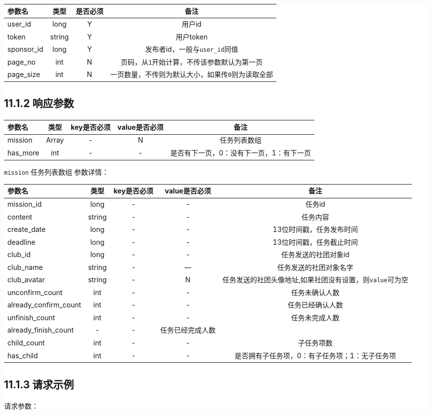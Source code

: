 |参数名|类型|是否必须|备注|
|:----|:-:|:-----:|:-:|
| user_id | long | Y | 用户id |
| token | string | Y | 用户token |
| sponsor_id | long | Y | 发布者id，一般与`user_id`同值 |
| page_no | int | N | 页码，从`1`开始计算，不传该参数默认为第一页 |
| page_size | int | N | 一页数量，不传则为默认大小，如果传`0`则为读取全部 |

## 11.1.2 响应参数

|参数名|类型|key是否必须|value是否必须|备注|
|:----|:-:|:--------:|:----------:|:-:|
| mission | Array | - | N | 任务列表数组 |
| has_more | int | - | - | 是否有下一页，0：没有下一页，1：有下一页 |

`mission` 任务列表数组 参数详情：

|参数名|类型|key是否必须|value是否必须|备注|
|:----|:-:|:--------:|:----------:|:-:|
| mission_id | long | - | - | 任务id |
| content | string | - | - | 任务内容 |
| create_date | long | - | - | 13位时间戳，任务发布时间 |
| deadline | long | - | - | 13位时间戳，任务截止时间 |
| club_id | long | - | - | 任务发送的社团对象id |
| club_name | string | - | — | 任务发送的社团对象名字 |
| club_avatar | string | - | N | 任务发送的社团头像地址,如果社团没有设置，则`value`可为空|
| unconfirm_count | int | - | - | 任务未确认人数 |
| already_confirm_count | int | - | - | 任务已经确认人数 |
| unfinish_count | int | - | - | 任务未完成人数 |
| already_finish_count | - | - | 任务已经完成人数 |
| child_count | int | - | - | 子任务项数 |
| has_child | int | - | - | 是否拥有子任务项，0：有子任务项；1：无子任务项 |

## 11.1.3 请求示例


请求参数：

